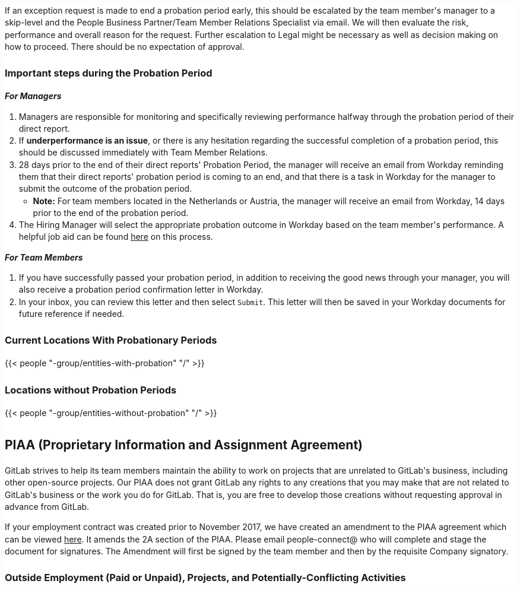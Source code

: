 If an exception request is made to end a probation period early, this should be escalated by the team member's manager to a skip-level and the People Business Partner/Team Member Relations Specialist via email. We will then evaluate the risk, performance and overall reason for the request. Further escalation to Legal might be necessary as well as decision making on how to proceed. There should be no expectation of approval.

### Important steps during the Probation Period

***For Managers***

1. Managers are responsible for monitoring and specifically reviewing performance halfway through the probation period of their direct report.
1. If **underperformance is an issue**, or there is any hesitation regarding the successful completion of a probation period, this should be discussed immediately with Team Member Relations.
1. 28 days prior to the end of their direct reports' Probation Period, the manager will receive an email from Workday reminding them that their direct reports' probation period is coming to an end, and that there is a task in Workday for the manager to submit the outcome of the probation period.
   - **Note:** For team members located in the Netherlands or Austria, the manager will receive an email from Workday, 14 days prior to the end of the probation period.
1. The Hiring Manager will select the appropriate probation outcome in Workday based on the team member's performance. A helpful job aid can be found [here](https://docs.google.com/document/d/1NSIaigEqFnouax9s_NGB_nXGA1y_8zJB5aZUW63bvog/edit) on this process.

***For Team Members***

1. If you have successfully passed your probation period, in addition to receiving the good news through your manager, you will also receive a probation period confirmation letter in Workday.
1. In your inbox, you can review this letter and then select `Submit`. This letter will then be saved in your Workday documents for future reference if needed.

### Current Locations With Probationary Periods

{{< people "-group/entities-with-probation" "/" >}}

### Locations without Probation Periods

{{< people "-group/entities-without-probation" "/" >}}

## PIAA (Proprietary Information and Assignment Agreement)

GitLab strives to help its team members maintain the ability to work on projects that are unrelated to GitLab's business, including other open-source projects. Our PIAA does not grant GitLab any rights to any creations that you may make that are not related to GitLab's business or the work you do for GitLab. That is, you are free to develop those creations without requesting approval in advance from GitLab.

If your employment contract was created prior to November 2017, we have created an amendment to the PIAA agreement which can be viewed [here](https://docs.google.com/document/d/1oEfDCIht7Vy6KdcGXWPHZBUXLUUZS9hsvYnOYhQjllg/edit). It amends the 2A section of the PIAA. Please email people-connect@ who will complete and stage the document for signatures. The Amendment will first be signed by the team member and then by the requisite Company signatory.

### Outside Employment (Paid or Unpaid), Projects, and Potentially-Conflicting Activities
